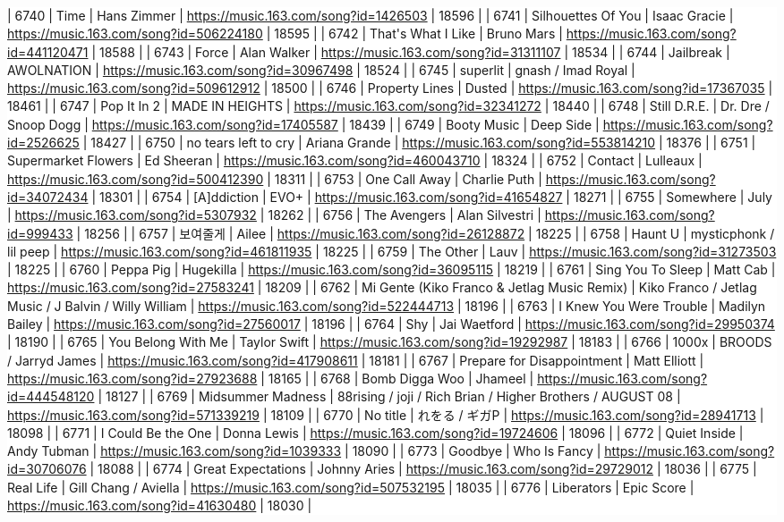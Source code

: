 | 6740 | Time | Hans Zimmer | https://music.163.com/song?id=1426503 | 18596 |
| 6741 | Silhouettes Of You | Isaac Gracie | https://music.163.com/song?id=506224180 | 18595 |
| 6742 | That's What I Like | Bruno Mars | https://music.163.com/song?id=441120471 | 18588 |
| 6743 | Force | Alan Walker | https://music.163.com/song?id=31311107 | 18534 |
| 6744 | Jailbreak | AWOLNATION | https://music.163.com/song?id=30967498 | 18524 |
| 6745 | superlit | gnash / Imad Royal | https://music.163.com/song?id=509612912 | 18500 |
| 6746 | Property Lines | Dusted | https://music.163.com/song?id=17367035 | 18461 |
| 6747 | Pop It In 2 | MADE IN HEIGHTS | https://music.163.com/song?id=32341272 | 18440 |
| 6748 | Still D.R.E. | Dr. Dre / Snoop Dogg | https://music.163.com/song?id=17405587 | 18439 |
| 6749 | Booty Music | Deep Side | https://music.163.com/song?id=2526625 | 18427 |
| 6750 | no tears left to cry | Ariana Grande | https://music.163.com/song?id=553814210 | 18376 |
| 6751 | Supermarket Flowers | Ed Sheeran | https://music.163.com/song?id=460043710 | 18324 |
| 6752 | Contact | Lulleaux | https://music.163.com/song?id=500412390 | 18311 |
| 6753 | One Call Away | Charlie Puth | https://music.163.com/song?id=34072434 | 18301 |
| 6754 | [A]ddiction | EVO+ | https://music.163.com/song?id=41654827 | 18271 |
| 6755 | Somewhere | July | https://music.163.com/song?id=5307932 | 18262 |
| 6756 | The Avengers | Alan Silvestri | https://music.163.com/song?id=999433 | 18256 |
| 6757 | 보여줄게 | Ailee | https://music.163.com/song?id=26128872 | 18225 |
| 6758 | Haunt U | mysticphonk / lil peep | https://music.163.com/song?id=461811935 | 18225 |
| 6759 | The Other | Lauv | https://music.163.com/song?id=31273503 | 18225 |
| 6760 | Peppa Pig | Hugekilla | https://music.163.com/song?id=36095115 | 18219 |
| 6761 | Sing You To Sleep | Matt Cab | https://music.163.com/song?id=27583241 | 18209 |
| 6762 | Mi Gente (Kiko Franco & Jetlag Music Remix) | Kiko Franco / Jetlag Music / J Balvin / Willy William | https://music.163.com/song?id=522444713 | 18196 |
| 6763 | I Knew You Were Trouble | Madilyn Bailey | https://music.163.com/song?id=27560017 | 18196 |
| 6764 | Shy | Jai Waetford | https://music.163.com/song?id=29950374 | 18190 |
| 6765 | You Belong With Me | Taylor Swift | https://music.163.com/song?id=19292987 | 18183 |
| 6766 | 1000x | BROODS / Jarryd James | https://music.163.com/song?id=417908611 | 18181 |
| 6767 | Prepare for Disappointment | Matt Elliott | https://music.163.com/song?id=27923688 | 18165 |
| 6768 | Bomb Digga Woo | Jhameel | https://music.163.com/song?id=444548120 | 18127 |
| 6769 | Midsummer Madness | 88rising / joji / Rich Brian / Higher Brothers / AUGUST 08 | https://music.163.com/song?id=571339219 | 18109 |
| 6770 | No title | れをる / ギガP | https://music.163.com/song?id=28941713 | 18098 |
| 6771 | I Could Be the One | Donna Lewis | https://music.163.com/song?id=19724606 | 18096 |
| 6772 | Quiet Inside | Andy Tubman | https://music.163.com/song?id=1039333 | 18090 |
| 6773 | Goodbye | Who Is Fancy | https://music.163.com/song?id=30706076 | 18088 |
| 6774 | Great Expectations | Johnny Aries | https://music.163.com/song?id=29729012 | 18036 |
| 6775 | Real Life | Gill Chang / Aviella | https://music.163.com/song?id=507532195 | 18035 |
| 6776 | Liberators | Epic Score | https://music.163.com/song?id=41630480 | 18030 |